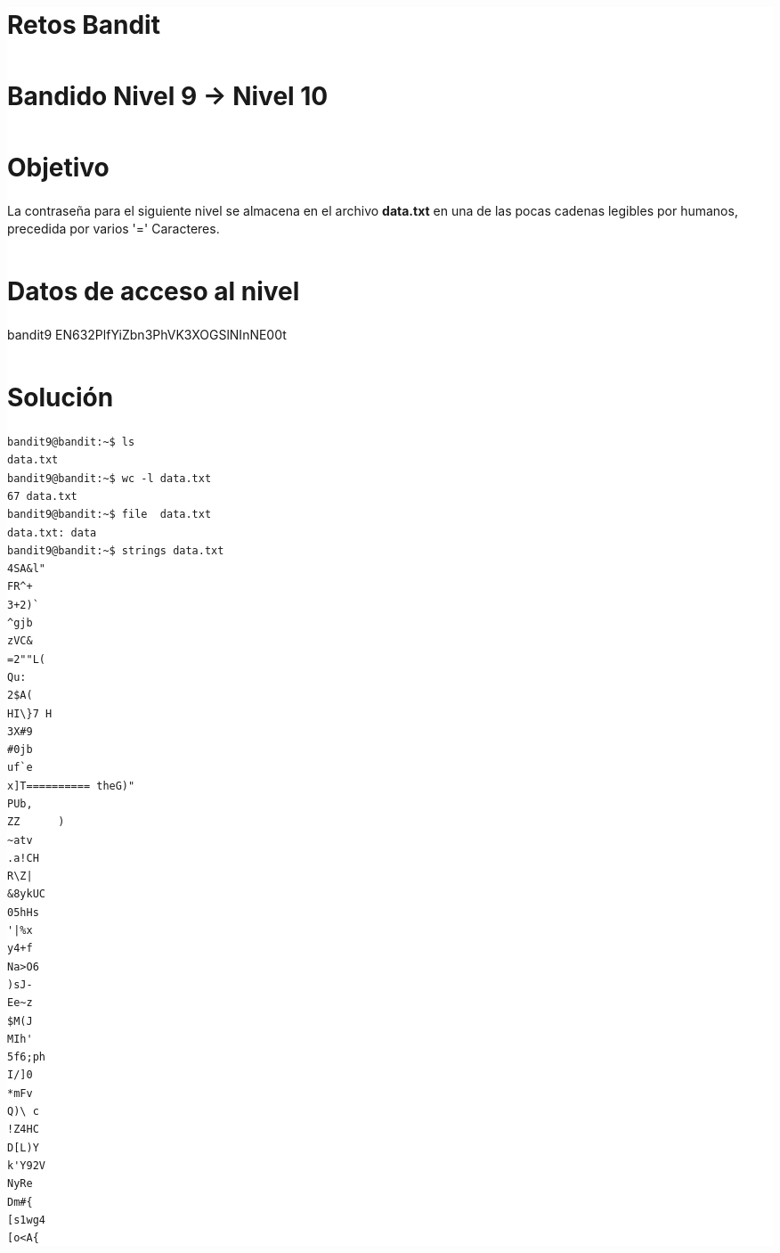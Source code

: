 # Retos Bandit 
# Bandido Nivel 9 → Nivel 10

# Objetivo 
La contraseña para el siguiente nivel se almacena en el archivo **data.txt** en una de las pocas cadenas legibles por humanos, precedida por varios '=' Caracteres.
# Datos de acceso al nivel 
bandit9
EN632PlfYiZbn3PhVK3XOGSlNInNE00t
# Solución 
```
bandit9@bandit:~$ ls
data.txt
bandit9@bandit:~$ wc -l data.txt
67 data.txt
bandit9@bandit:~$ file  data.txt
data.txt: data
bandit9@bandit:~$ strings data.txt
4SA&l"
FR^+
3+2)`
^gjb
zVC&
=2""L(
Qu:
2$A(
HI\}7 H
3X#9
#0jb
uf`e
x]T========== theG)"
PUb,
ZZ      )
~atv
.a!CH
R\Z|
&8ykUC
05hHs
'|%x
y4+f
Na>O6
)sJ-
Ee~z
$M(J
MIh'
5f6;ph
I/]0
*mFv
Q)\ c
!Z4HC
D[L)Y
k'Y92V
NyRe
Dm#{
[s1wg4
[o<A{
```